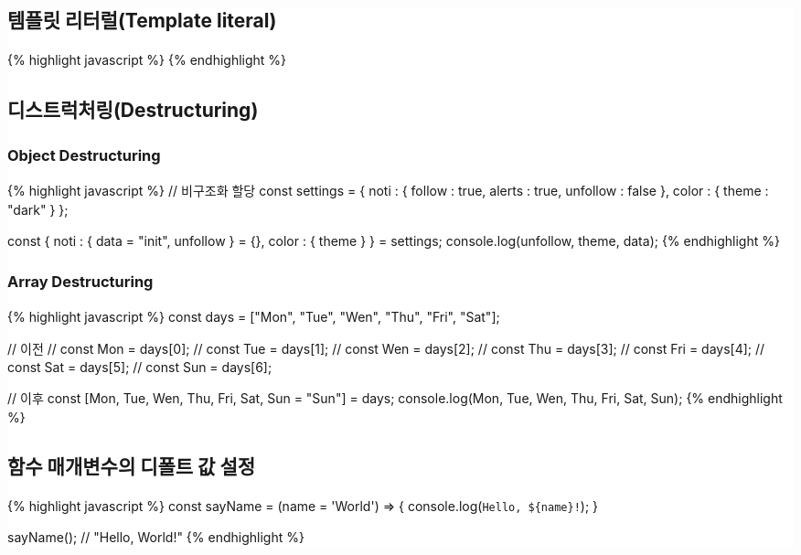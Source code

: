 ## 템플릿 리터럴(Template literal)
{% highlight javascript %}
{% endhighlight %}
## 디스트럭처링(Destructuring)

###  Object Destructuring
{% highlight javascript %}
// 비구조화 할당
const settings = {
  noti : {
    follow : true,
    alerts : true,
    unfollow : false
  },
  color : {
    theme : "dark"
  }
};

const {
  noti : {
    data = "init",
    unfollow
  } = {},
  color : {
    theme
  }
} = settings;
console.log(unfollow, theme, data);
{% endhighlight %}

### Array Destructuring
{% highlight javascript %}
const days = ["Mon", "Tue", "Wen", "Thu", "Fri", "Sat"];

// 이전
// const Mon = days[0];
// const Tue = days[1];
// const Wen = days[2];
// const Thu = days[3];
// const Fri = days[4];
// const Sat = days[5];
// const Sun = days[6];

// 이후
const [Mon, Tue, Wen, Thu, Fri, Sat, Sun = "Sun"] = days;
console.log(Mon, Tue, Wen, Thu, Fri, Sat, Sun);
{% endhighlight %}

## 함수 매개변수의 디폴트 값 설정
{% highlight javascript %}
const sayName = (name = 'World') => {
  console.log(`Hello, ${name}!`);
}

sayName(); // "Hello, World!"
{% endhighlight %}
